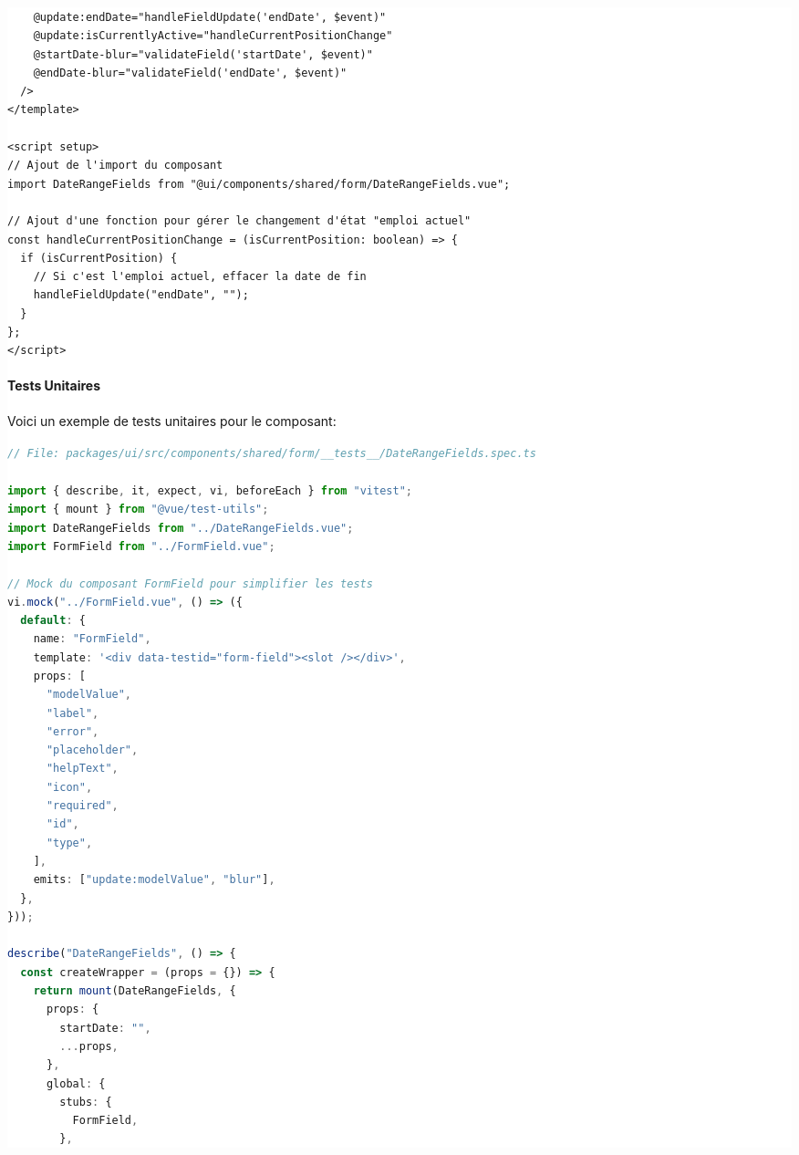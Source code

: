 ```vue
    @update:endDate="handleFieldUpdate('endDate', $event)"
    @update:isCurrentlyActive="handleCurrentPositionChange"
    @startDate-blur="validateField('startDate', $event)"
    @endDate-blur="validateField('endDate', $event)"
  />
</template>

<script setup>
// Ajout de l'import du composant
import DateRangeFields from "@ui/components/shared/form/DateRangeFields.vue";

// Ajout d'une fonction pour gérer le changement d'état "emploi actuel"
const handleCurrentPositionChange = (isCurrentPosition: boolean) => {
  if (isCurrentPosition) {
    // Si c'est l'emploi actuel, effacer la date de fin
    handleFieldUpdate("endDate", "");
  }
};
</script>
```

#### Tests Unitaires

Voici un exemple de tests unitaires pour le composant:

```typescript
// File: packages/ui/src/components/shared/form/__tests__/DateRangeFields.spec.ts

import { describe, it, expect, vi, beforeEach } from "vitest";
import { mount } from "@vue/test-utils";
import DateRangeFields from "../DateRangeFields.vue";
import FormField from "../FormField.vue";

// Mock du composant FormField pour simplifier les tests
vi.mock("../FormField.vue", () => ({
  default: {
    name: "FormField",
    template: '<div data-testid="form-field"><slot /></div>',
    props: [
      "modelValue",
      "label",
      "error",
      "placeholder",
      "helpText",
      "icon",
      "required",
      "id",
      "type",
    ],
    emits: ["update:modelValue", "blur"],
  },
}));

describe("DateRangeFields", () => {
  const createWrapper = (props = {}) => {
    return mount(DateRangeFields, {
      props: {
        startDate: "",
        ...props,
      },
      global: {
        stubs: {
          FormField,
        },
```